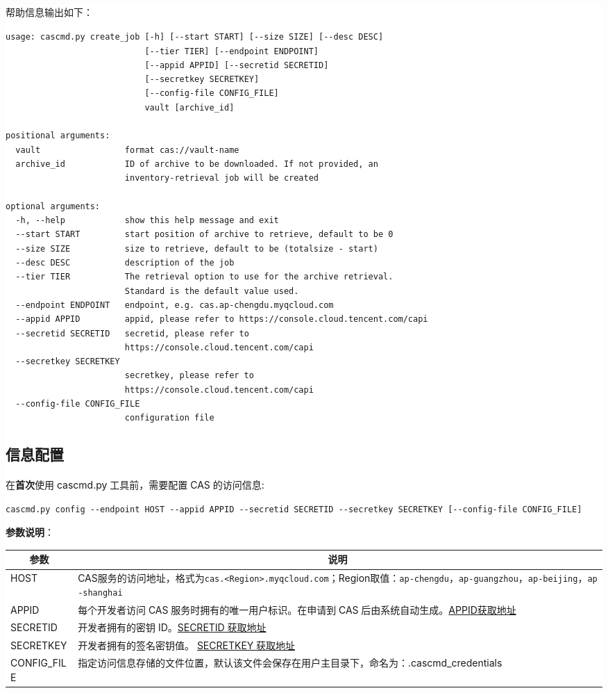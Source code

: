 帮助信息输出如下：

``` shell
usage: cascmd.py create_job [-h] [--start START] [--size SIZE] [--desc DESC]
                            [--tier TIER] [--endpoint ENDPOINT]
                            [--appid APPID] [--secretid SECRETID]
                            [--secretkey SECRETKEY]
                            [--config-file CONFIG_FILE]
                            vault [archive_id]

positional arguments:
  vault                 format cas://vault-name
  archive_id            ID of archive to be downloaded. If not provided, an
                        inventory-retrieval job will be created

optional arguments:
  -h, --help            show this help message and exit
  --start START         start position of archive to retrieve, default to be 0
  --size SIZE           size to retrieve, default to be (totalsize - start)
  --desc DESC           description of the job
  --tier TIER           The retrieval option to use for the archive retrieval.
                        Standard is the default value used.
  --endpoint ENDPOINT   endpoint, e.g. cas.ap-chengdu.myqcloud.com
  --appid APPID         appid, please refer to https://console.cloud.tencent.com/capi
  --secretid SECRETID   secretid, please refer to
                        https://console.cloud.tencent.com/capi
  --secretkey SECRETKEY
                        secretkey, please refer to
                        https://console.cloud.tencent.com/capi
  --config-file CONFIG_FILE
                        configuration file

```

## 信息配置

在**首次**使用 cascmd.py 工具前，需要配置 CAS 的访问信息:

``` shell
cascmd.py config --endpoint HOST --appid APPID --secretid SECRETID --secretkey SECRETKEY [--config-file CONFIG_FILE] 

```

**参数说明**：

| 参数          | 说明                                       |
| ----------- | ---------------------------------------- |
| HOST        | CAS服务的访问地址，格式为`cas.<Region>.myqcloud.com`；Region取值：`ap-chengdu`，`ap-guangzhou`，`ap-beijing`，`ap-shanghai` |
| APPID       | 每个开发者访问 CAS 服务时拥有的唯一用户标识。在申请到 CAS 后由系统自动生成。[APPID获取地址](https://console.cloud.tencent.com/developer) |
| SECRETID    | 开发者拥有的密钥 ID。[SECRETID 获取地址](https://console.cloud.tencent.com/capi) |
| SECRETKEY   | 开发者拥有的签名密钥值。 [SECRETKEY 获取地址](https://console.cloud.tencent.com/capi) |
| CONFIG_FILE | 指定访问信息存储的文件位置，默认该文件会保存在用户主目录下，命名为：.cascmd_credentials |
